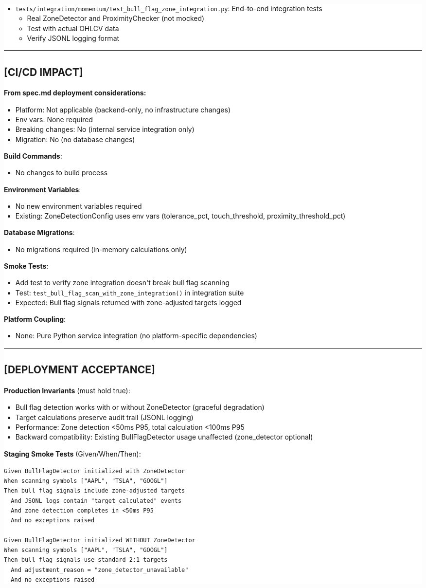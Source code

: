 - `tests/integration/momentum/test_bull_flag_zone_integration.py`: End-to-end integration tests
  - Real ZoneDetector and ProximityChecker (not mocked)
  - Test with actual OHLCV data
  - Verify JSONL logging format

---

## [CI/CD IMPACT]

**From spec.md deployment considerations:**
- Platform: Not applicable (backend-only, no infrastructure changes)
- Env vars: None required
- Breaking changes: No (internal service integration only)
- Migration: No (no database changes)

**Build Commands**:
- No changes to build process

**Environment Variables**:
- No new environment variables required
- Existing: ZoneDetectionConfig uses env vars (tolerance_pct, touch_threshold, proximity_threshold_pct)

**Database Migrations**:
- No migrations required (in-memory calculations only)

**Smoke Tests**:
- Add test to verify zone integration doesn't break bull flag scanning
- Test: `test_bull_flag_scan_with_zone_integration()` in integration suite
- Expected: Bull flag signals returned with zone-adjusted targets logged

**Platform Coupling**:
- None: Pure Python service integration (no platform-specific dependencies)

---

## [DEPLOYMENT ACCEPTANCE]

**Production Invariants** (must hold true):
- Bull flag detection works with or without ZoneDetector (graceful degradation)
- Target calculations preserve audit trail (JSONL logging)
- Performance: Zone detection <50ms P95, total calculation <100ms P95
- Backward compatibility: Existing BullFlagDetector usage unaffected (zone_detector optional)

**Staging Smoke Tests** (Given/When/Then):
```gherkin
Given BullFlagDetector initialized with ZoneDetector
When scanning symbols ["AAPL", "TSLA", "GOOGL"]
Then bull flag signals include zone-adjusted targets
  And JSONL logs contain "target_calculated" events
  And zone detection completes in <50ms P95
  And no exceptions raised

Given BullFlagDetector initialized WITHOUT ZoneDetector
When scanning symbols ["AAPL", "TSLA", "GOOGL"]
Then bull flag signals use standard 2:1 targets
  And adjustment_reason = "zone_detector_unavailable"
  And no exceptions raised
```
